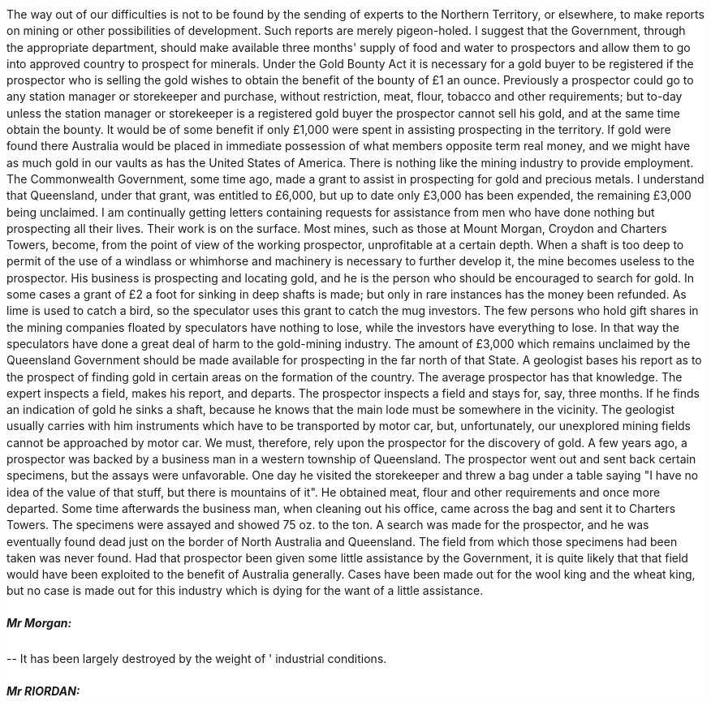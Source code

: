The way out of our difficulties is not to be found by the sending of experts to the Northern Territory, or elsewhere, to make reports on mining or other possibilities of development. Such reports are merely pigeon-holed. I suggest that the Government, through the appropriate department, should make available three months' supply of food and water to prospectors and allow them to go into approved country to prospect for minerals. Under the Gold Bounty Act it is necessary for a gold buyer to be registered if the prospector who is selling the gold wishes to obtain the benefit of the bounty of £1 an ounce. Previously a prospector could go to any station manager or storekeeper and purchase, without restriction, meat, flour, tobacco and other requirements; but to-day unless the station manager or storekeeper is a registered gold buyer the prospector cannot sell his gold, and at the same time obtain the bounty. It would be of some benefit if only £1,000 were spent in assisting prospecting in the territory. If gold were found there Australia would be  placed in immediate possession of what members opposite term real money, and we might have as much gold in our vaults as has the United States of America. There is nothing like the mining industry to provide employment. The Commonwealth Government, some time ago, made a grant to assist in prospecting for gold and precious metals. I understand that Queensland, under that grant, was entitled to £6,000, but up to date only £3,000 has been expended, the remaining £3,000 being unclaimed. I am continually getting letters containing requests for assistance from men who have done nothing but prospecting all their lives. Their work is on the surface. Most mines, such as those at Mount Morgan, Croydon and Charters Towers, become, from the point of view of the working prospector, unprofitable at a certain depth. When a shaft is too deep to permit of the use of a windlass or  whimhorse  and machinery is necessary to further develop it, the mine becomes useless to the prospector. His business is prospecting and locating gold, and he is the person who should be encouraged to search for gold. In some cases a grant of £2 a foot for sinking in deep shafts is made; but only in rare instances has the money been refunded. As lime is used to catch a bird, so the speculator uses this grant to catch the mug investors. The few persons who hold gift shares in the mining companies floated by speculators have nothing to lose, while the investors have everything to lose. In that way the speculators have done a great deal of harm to the gold-mining industry. The amount of £3,000 which remains unclaimed by the Queensland Government should be made available for prospecting in the far north of that State. A geologist bases his report as to the prospect of finding gold in certain areas on the formation of the country. The average prospector has that knowledge. The expert inspects a field, makes his report, and departs. The prospector inspects a field and stays for, say, three months. If he finds an indication of gold he sinks a shaft, because he knows  that the main lode must be somewhere in the vicinity. The geologist usually carries with him instruments which have to be transported by motor car, but, unfortunately, our unexplored mining fields cannot be approached by motor car. We must, therefore, rely upon the prospector for the discovery of gold. A few years ago, a prospector was backed by a business man in a western township of Queensland. The prospector went out and sent back certain specimens, but the assays were unfavorable. One day he visited the storekeeper and threw a bag under a table saying "I have no idea of the value of that stuff, but there is mountains of it". He obtained meat, flour and other requirements and once more departed. Some time afterwards the business man, when cleaning out his office, came across the bag and sent it to Charters Towers. The specimens were assayed and showed 75 oz. to the ton. A search was made for the prospector, and he was eventually found dead just on the border of North Australia and Queensland. The field from which those specimens had been taken was never found. Had that prospector been given some little assistance by the Government, it is quite likely that that field would have been exploited to the benefit of Australia generally. Cases have been made out for the wool king and the wheat king, but no case is made out for this industry which is dying for the want of a little assistance. 

##### Mr Morgan:

--  It has been largely destroyed by the weight of ' industrial conditions. 

##### Mr RIORDAN:
